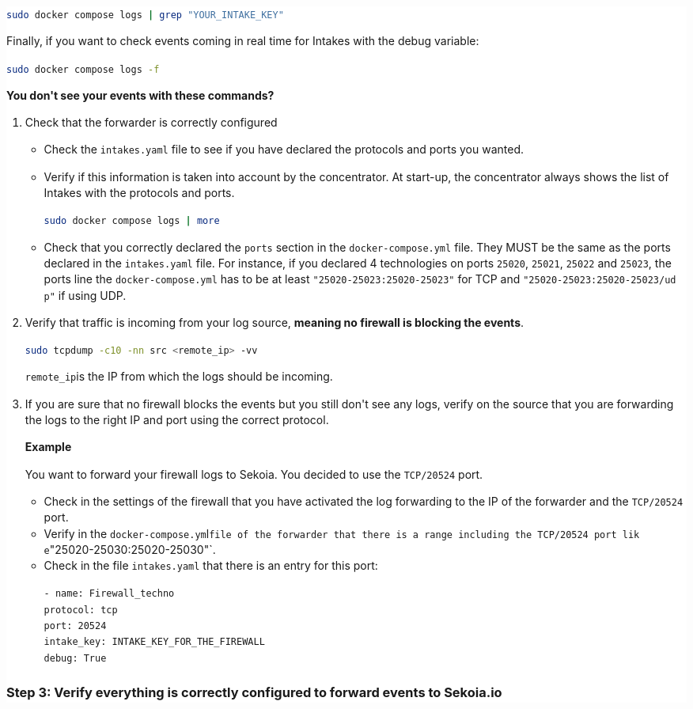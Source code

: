 ```bash
sudo docker compose logs | grep "YOUR_INTAKE_KEY"
```

Finally, if you want to check events coming in real time for Intakes with the debug variable:

```bash
sudo docker compose logs -f
```

**You don't see your events with these commands?**

1. Check that the forwarder is correctly configured

    * Check the `intakes.yaml` file to see if you have declared the protocols and ports you wanted.

    * Verify if this information is taken into account by the concentrator. At start-up, the concentrator always shows the list of Intakes with the protocols and ports.
        ```bash
        sudo docker compose logs | more
        ```

    * Check that you correctly declared the `ports` section in the `docker-compose.yml` file. They MUST be the same as the ports declared in the `intakes.yaml` file. For instance, if you declared 4 technologies on ports `25020`, `25021`, `25022` and `25023`, the ports line the `docker-compose.yml` has to be at least `"25020-25023:25020-25023"` for TCP and `"25020-25023:25020-25023/udp"` if using UDP.

2. Verify that traffic is incoming from your log source, **meaning no firewall is blocking the events**.
    ```bash
    sudo tcpdump -c10 -nn src <remote_ip> -vv
    ```

    `remote_ip`is the IP from which the logs should be incoming.

3. If you are sure that no firewall blocks the events but you still don't see any logs, verify on the source that you are forwarding the logs to the right IP and port using the correct protocol.

    **Example**

    You want to forward your firewall logs to Sekoia. You decided to use the `TCP/20524` port.

    * Check in the settings of the firewall that you have activated the log forwarding to the IP of the forwarder and the `TCP/20524` port.
    * Verify in the `docker-compose.ym`l` file of the forwarder that there is a range including the TCP/20524 port like `"25020-25030:25020-25030"`.
    * Check in the file `intakes.yaml` that there is an entry for this port:
        ```
        - name: Firewall_techno
        protocol: tcp
        port: 20524
        intake_key: INTAKE_KEY_FOR_THE_FIREWALL
        debug: True
        ```

### Step 3: Verify everything is correctly configured to forward events to Sekoia.io
